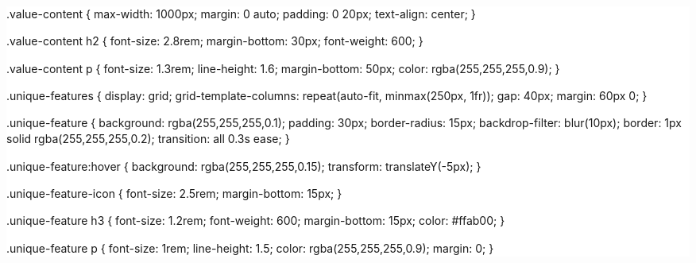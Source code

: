.value-content {
    max-width: 1000px;
    margin: 0 auto;
    padding: 0 20px;
    text-align: center;
}

.value-content h2 {
    font-size: 2.8rem;
    margin-bottom: 30px;
    font-weight: 600;
}

.value-content p {
    font-size: 1.3rem;
    line-height: 1.6;
    margin-bottom: 50px;
    color: rgba(255,255,255,0.9);
}

.unique-features {
    display: grid;
    grid-template-columns: repeat(auto-fit, minmax(250px, 1fr));
    gap: 40px;
    margin: 60px 0;
}

.unique-feature {
    background: rgba(255,255,255,0.1);
    padding: 30px;
    border-radius: 15px;
    backdrop-filter: blur(10px);
    border: 1px solid rgba(255,255,255,0.2);
    transition: all 0.3s ease;
}

.unique-feature:hover {
    background: rgba(255,255,255,0.15);
    transform: translateY(-5px);
}

.unique-feature-icon {
    font-size: 2.5rem;
    margin-bottom: 15px;
}

.unique-feature h3 {
    font-size: 1.2rem;
    font-weight: 600;
    margin-bottom: 15px;
    color: #ffab00;
}

.unique-feature p {
    font-size: 1rem;
    line-height: 1.5;
    color: rgba(255,255,255,0.9);
    margin: 0;
}
